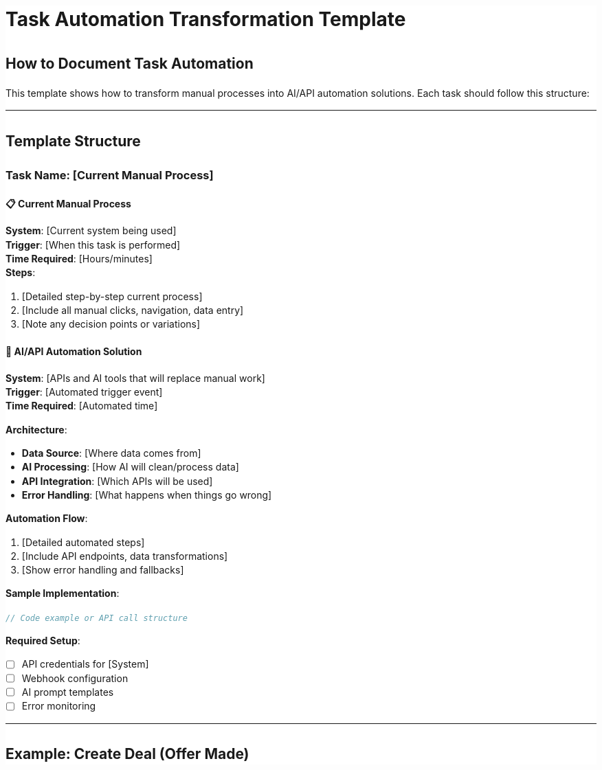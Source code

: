 # Task Automation Transformation Template

## How to Document Task Automation

This template shows how to transform manual processes into AI/API automation solutions. Each task should follow this structure:

---

## Template Structure

### **Task Name: [Current Manual Process]**

#### **📋 Current Manual Process**
**System**: [Current system being used]  
**Trigger**: [When this task is performed]  
**Time Required**: [Hours/minutes]  
**Steps**:
1. [Detailed step-by-step current process]
2. [Include all manual clicks, navigation, data entry]
3. [Note any decision points or variations]

#### **🤖 AI/API Automation Solution**
**System**: [APIs and AI tools that will replace manual work]  
**Trigger**: [Automated trigger event]  
**Time Required**: [Automated time]  

**Architecture**:
- **Data Source**: [Where data comes from]
- **AI Processing**: [How AI will clean/process data]
- **API Integration**: [Which APIs will be used]
- **Error Handling**: [What happens when things go wrong]

**Automation Flow**:
1. [Detailed automated steps]
2. [Include API endpoints, data transformations]
3. [Show error handling and fallbacks]

**Sample Implementation**:
```javascript
// Code example or API call structure
```

**Required Setup**:
- [ ] API credentials for [System]
- [ ] Webhook configuration
- [ ] AI prompt templates
- [ ] Error monitoring

---

## Example: Create Deal (Offer Made)

